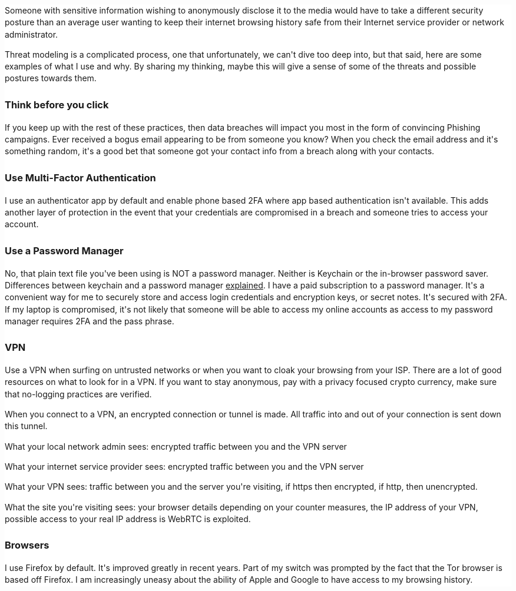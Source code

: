 Someone with sensitive information wishing to anonymously disclose it to the media would have to take a different security posture than an average user wanting to keep their internet browsing history safe from their Internet service provider or network administrator.

Threat modeling is a complicated process, one that unfortunately, we can't dive too deep into, but that said, here are some examples of what I use and why. By sharing my thinking, maybe this will give a sense of some of the threats and possible postures towards them.

### Think before you click

If you keep up with the rest of these practices, then data breaches will impact you most in the form of convincing Phishing campaigns. Ever received a bogus email appearing to be from someone you know? When you check the email address and it's something random, it's a good bet that someone got your contact info from a breach along with your contacts.

### Use Multi-Factor Authentication

I use an authenticator app by default and enable phone based 2FA where app based authentication isn't available. This adds another layer of protection in the event that your credentials are compromised in a breach and someone tries to access your account.

### Use a Password Manager

No, that plain text file you've been using is NOT a password manager. Neither is Keychain or the in-browser password saver. Differences between keychain and a password manager [explained](https://www.macworld.com/article/3060630/ios/why-not-pick-keychain-instead-of-1password-or-lastpass.html). I have a paid subscription to a password manager. It's a convenient way for me to securely store and access login credentials and encryption keys, or secret notes. It's secured with 2FA. If my laptop is compromised, it's not likely that someone will be able to access my online accounts as access to my password manager requires 2FA and the pass phrase.

### VPN

Use a VPN when surfing on untrusted networks or when you want to cloak your browsing from your ISP. There are a lot of good resources on what to look for in a VPN. If you want to stay anonymous, pay with a privacy focused crypto currency, make sure that no-logging practices are verified.

When you connect to a VPN, an encrypted connection or tunnel is made. All traffic into and out of your connection is sent down this tunnel.

What your local network admin sees: encrypted traffic between you and the VPN server

What your internet service provider sees: encrypted traffic between you and the VPN server

What your VPN sees: traffic between you and the server you're visiting, if https then encrypted, if http, then unencrypted.

What the site you're visiting sees: your browser details depending on your counter measures, the IP address of your VPN, possible access to your real IP address is WebRTC is exploited.

### Browsers

I use Firefox by default. It's improved greatly in recent years. Part of my switch was prompted by the fact that the Tor browser is based off Firefox. I am increasingly uneasy about the ability of Apple and Google to have access to my browsing history.
